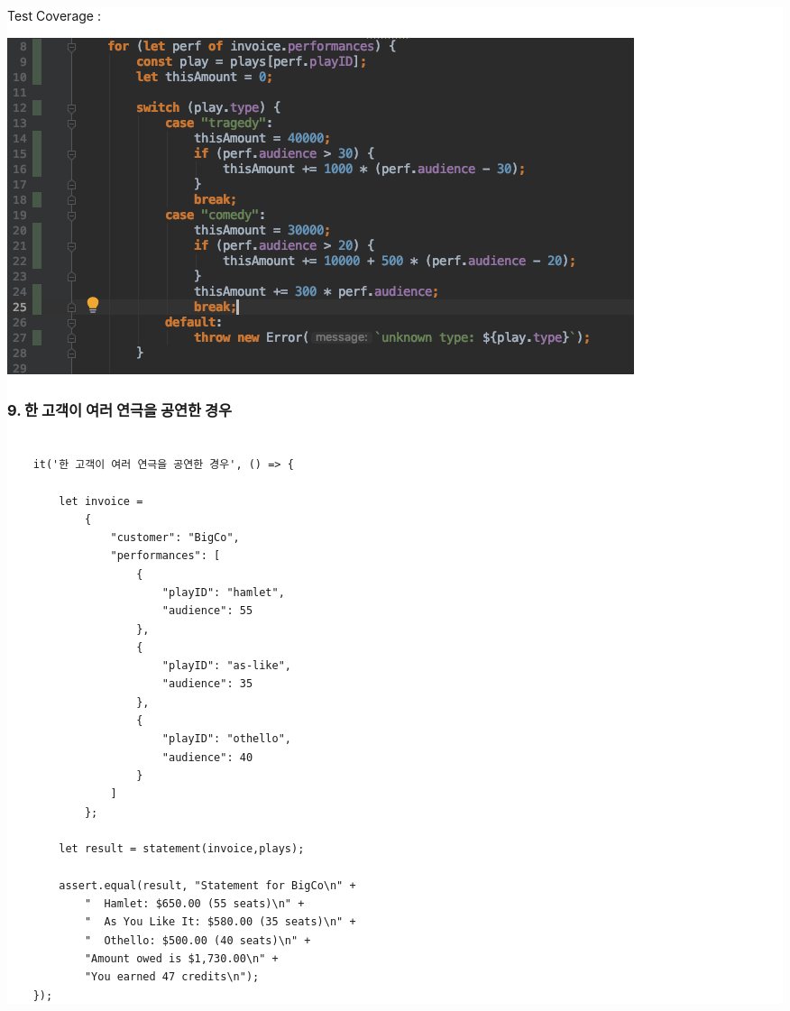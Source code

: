 Test Coverage :

![img](./test8.png)



### 9. 한 고객이 여러 연극을 공연한 경우

```

    it('한 고객이 여러 연극을 공연한 경우', () => {

        let invoice =
            {
                "customer": "BigCo",
                "performances": [
                    {
                        "playID": "hamlet",
                        "audience": 55
                    },
                    {
                        "playID": "as-like",
                        "audience": 35
                    },
                    {
                        "playID": "othello",
                        "audience": 40
                    }
                ]
            };

        let result = statement(invoice,plays);

        assert.equal(result, "Statement for BigCo\n" +
            "  Hamlet: $650.00 (55 seats)\n" +
            "  As You Like It: $580.00 (35 seats)\n" +
            "  Othello: $500.00 (40 seats)\n" +
            "Amount owed is $1,730.00\n" +
            "You earned 47 credits\n");
    });
```
